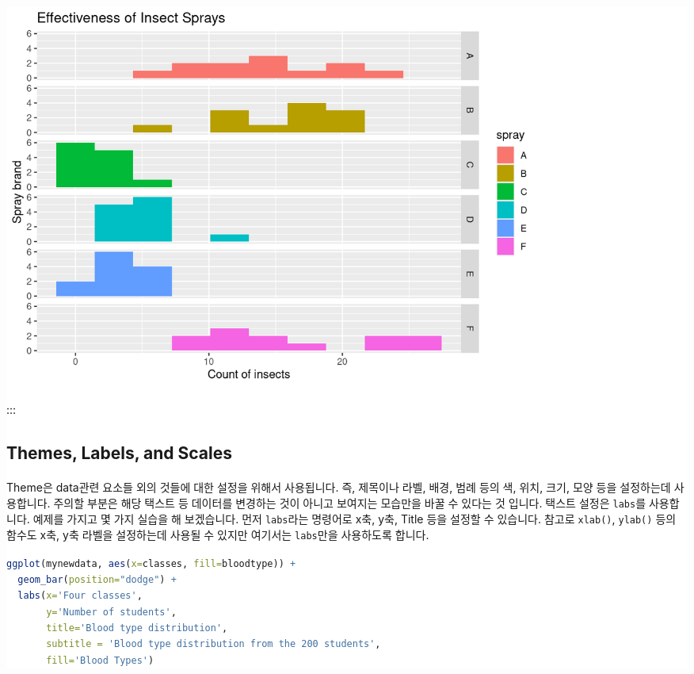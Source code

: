 <img src="07-ggplot_files/figure-html/unnamed-chunk-44-1.png" width="672" />

:::


## Themes, Labels, and Scales

Theme은 data관련 요소들 외의 것들에 대한 설정을 위해서 사용됩니다. 즉, 제목이나 라벨, 배경, 범례 등의 색, 위치, 크기, 모양 등을 설정하는데 사용합니다. 주의할 부분은 해당 택스트 등 데이터를 변경하는 것이 아니고 보여지는 모습만을 바꿀 수 있다는 것 입니다. 택스트 설정은 `labs`를 사용합니다. 예제를 가지고 몇 가지 실습을 해 보겠습니다. 먼저 `labs`라는 명령어로 x축, y축, Title 등을 설정할 수 있습니다. 참고로 `xlab()`, `ylab()` 등의 함수도 x축, y축 라벨을 설정하는데 사용될 수 있지만 여기서는 `labs`만을 사용하도록 합니다. 



```r
ggplot(mynewdata, aes(x=classes, fill=bloodtype)) +
  geom_bar(position="dodge") +
  labs(x='Four classes',
       y='Number of students',
       title='Blood type distribution',
       subtitle = 'Blood type distribution from the 200 students',
       fill='Blood Types') 
```
